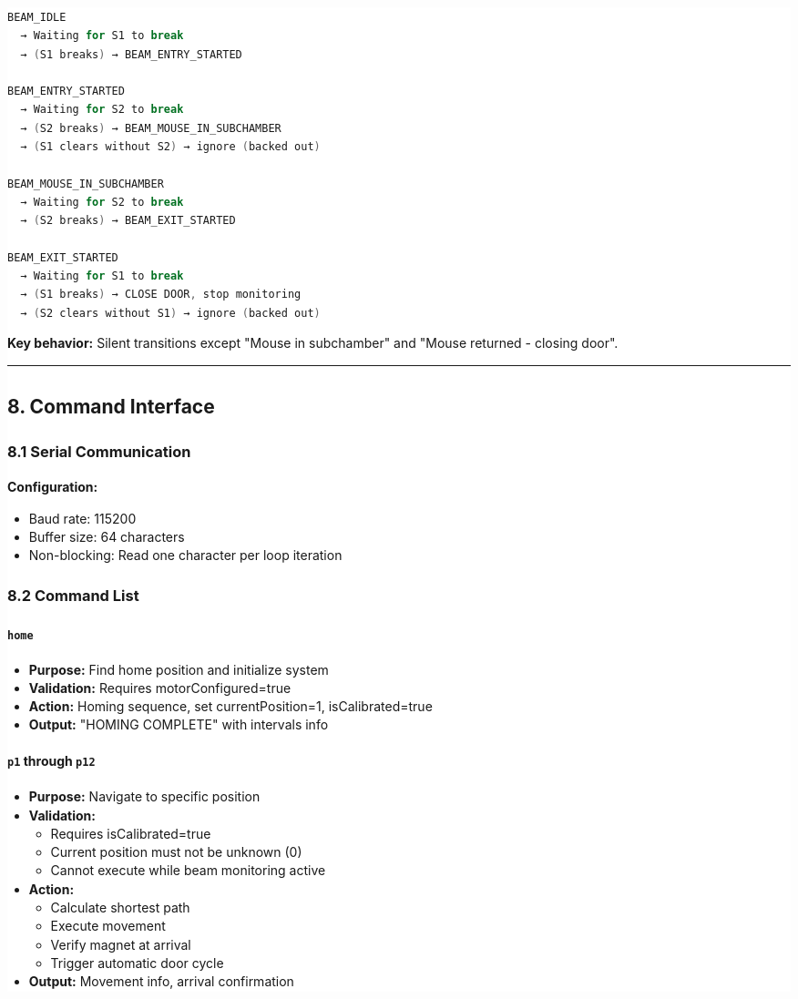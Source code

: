 ```cpp
BEAM_IDLE 
  → Waiting for S1 to break
  → (S1 breaks) → BEAM_ENTRY_STARTED

BEAM_ENTRY_STARTED 
  → Waiting for S2 to break
  → (S2 breaks) → BEAM_MOUSE_IN_SUBCHAMBER
  → (S1 clears without S2) → ignore (backed out)

BEAM_MOUSE_IN_SUBCHAMBER 
  → Waiting for S2 to break
  → (S2 breaks) → BEAM_EXIT_STARTED

BEAM_EXIT_STARTED 
  → Waiting for S1 to break
  → (S1 breaks) → CLOSE DOOR, stop monitoring
  → (S2 clears without S1) → ignore (backed out)
```

**Key behavior:** Silent transitions except "Mouse in subchamber" and "Mouse returned - closing door".

---

## 8. Command Interface

### 8.1 Serial Communication

**Configuration:**
- Baud rate: 115200
- Buffer size: 64 characters
- Non-blocking: Read one character per loop iteration

### 8.2 Command List

#### `home`
- **Purpose:** Find home position and initialize system
- **Validation:** Requires motorConfigured=true
- **Action:** Homing sequence, set currentPosition=1, isCalibrated=true
- **Output:** "HOMING COMPLETE" with intervals info

#### `p1` through `p12`
- **Purpose:** Navigate to specific position
- **Validation:** 
  - Requires isCalibrated=true
  - Current position must not be unknown (0)
  - Cannot execute while beam monitoring active
- **Action:** 
  - Calculate shortest path
  - Execute movement
  - Verify magnet at arrival
  - Trigger automatic door cycle
- **Output:** Movement info, arrival confirmation
